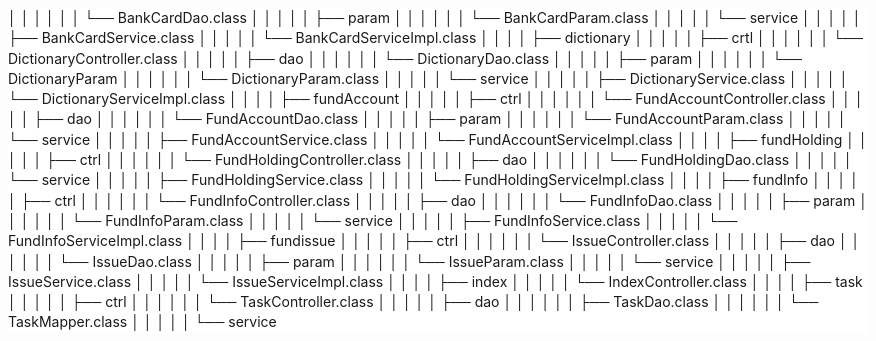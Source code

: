 │   │   │   │           │   │   └── BankCardDao.class
│   │   │   │           │   ├── param
│   │   │   │           │   │   └── BankCardParam.class
│   │   │   │           │   └── service
│   │   │   │           │       ├── BankCardService.class
│   │   │   │           │       └── BankCardServiceImpl.class
│   │   │   │           ├── dictionary
│   │   │   │           │   ├── crtl
│   │   │   │           │   │   └── DictionaryController.class
│   │   │   │           │   ├── dao
│   │   │   │           │   │   └── DictionaryDao.class
│   │   │   │           │   ├── param
│   │   │   │           │   │   └── DictionaryParam
│   │   │   │           │   │       └── DictionaryParam.class
│   │   │   │           │   └── service
│   │   │   │           │       ├── DictionaryService.class
│   │   │   │           │       └── DictionaryServiceImpl.class
│   │   │   │           ├── fundAccount
│   │   │   │           │   ├── ctrl
│   │   │   │           │   │   └── FundAccountController.class
│   │   │   │           │   ├── dao
│   │   │   │           │   │   └── FundAccountDao.class
│   │   │   │           │   ├── param
│   │   │   │           │   │   └── FundAccountParam.class
│   │   │   │           │   └── service
│   │   │   │           │       ├── FundAccountService.class
│   │   │   │           │       └── FundAccountServiceImpl.class
│   │   │   │           ├── fundHolding
│   │   │   │           │   ├── ctrl
│   │   │   │           │   │   └── FundHoldingController.class
│   │   │   │           │   ├── dao
│   │   │   │           │   │   └── FundHoldingDao.class
│   │   │   │           │   └── service
│   │   │   │           │       ├── FundHoldingService.class
│   │   │   │           │       └── FundHoldingServiceImpl.class
│   │   │   │           ├── fundInfo
│   │   │   │           │   ├── ctrl
│   │   │   │           │   │   └── FundInfoController.class
│   │   │   │           │   ├── dao
│   │   │   │           │   │   └── FundInfoDao.class
│   │   │   │           │   ├── param
│   │   │   │           │   │   └── FundInfoParam.class
│   │   │   │           │   └── service
│   │   │   │           │       ├── FundInfoService.class
│   │   │   │           │       └── FundInfoServiceImpl.class
│   │   │   │           ├── fundissue
│   │   │   │           │   ├── ctrl
│   │   │   │           │   │   └── IssueController.class
│   │   │   │           │   ├── dao
│   │   │   │           │   │   └── IssueDao.class
│   │   │   │           │   ├── param
│   │   │   │           │   │   └── IssueParam.class
│   │   │   │           │   └── service
│   │   │   │           │       ├── IssueService.class
│   │   │   │           │       └── IssueServiceImpl.class
│   │   │   │           ├── index
│   │   │   │           │   └── IndexController.class
│   │   │   │           ├── task
│   │   │   │           │   ├── ctrl
│   │   │   │           │   │   └── TaskController.class
│   │   │   │           │   ├── dao
│   │   │   │           │   │   ├── TaskDao.class
│   │   │   │           │   │   └── TaskMapper.class
│   │   │   │           │   └── service
